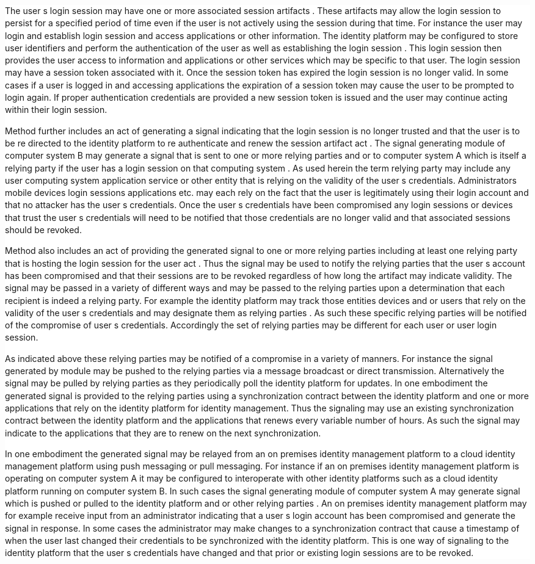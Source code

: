 The user s login session may have one or more associated session artifacts . These artifacts may allow the login session to persist for a specified period of time even if the user is not actively using the session during that time. For instance the user may login and establish login session and access applications or other information. The identity platform may be configured to store user identifiers and perform the authentication of the user as well as establishing the login session . This login session then provides the user access to information and applications or other services which may be specific to that user. The login session may have a session token associated with it. Once the session token has expired the login session is no longer valid. In some cases if a user is logged in and accessing applications the expiration of a session token may cause the user to be prompted to login again. If proper authentication credentials are provided a new session token is issued and the user may continue acting within their login session.

Method further includes an act of generating a signal indicating that the login session is no longer trusted and that the user is to be re directed to the identity platform to re authenticate and renew the session artifact act . The signal generating module of computer system B may generate a signal that is sent to one or more relying parties and or to computer system A which is itself a relying party if the user has a login session on that computing system . As used herein the term relying party may include any user computing system application service or other entity that is relying on the validity of the user s credentials. Administrators mobile devices login sessions applications etc. may each rely on the fact that the user is legitimately using their login account and that no attacker has the user s credentials. Once the user s credentials have been compromised any login sessions or devices that trust the user s credentials will need to be notified that those credentials are no longer valid and that associated sessions should be revoked.

Method also includes an act of providing the generated signal to one or more relying parties including at least one relying party that is hosting the login session for the user act . Thus the signal may be used to notify the relying parties that the user s account has been compromised and that their sessions are to be revoked regardless of how long the artifact may indicate validity. The signal may be passed in a variety of different ways and may be passed to the relying parties upon a determination that each recipient is indeed a relying party. For example the identity platform may track those entities devices and or users that rely on the validity of the user s credentials and may designate them as relying parties . As such these specific relying parties will be notified of the compromise of user s credentials. Accordingly the set of relying parties may be different for each user or user login session.

As indicated above these relying parties may be notified of a compromise in a variety of manners. For instance the signal generated by module may be pushed to the relying parties via a message broadcast or direct transmission. Alternatively the signal may be pulled by relying parties as they periodically poll the identity platform for updates. In one embodiment the generated signal is provided to the relying parties using a synchronization contract between the identity platform and one or more applications that rely on the identity platform for identity management. Thus the signaling may use an existing synchronization contract between the identity platform and the applications that renews every variable number of hours. As such the signal may indicate to the applications that they are to renew on the next synchronization.

In one embodiment the generated signal may be relayed from an on premises identity management platform to a cloud identity management platform using push messaging or pull messaging. For instance if an on premises identity management platform is operating on computer system A it may be configured to interoperate with other identity platforms such as a cloud identity platform running on computer system B. In such cases the signal generating module of computer system A may generate signal which is pushed or pulled to the identity platform and or other relying parties . An on premises identity management platform may for example receive input from an administrator indicating that a user s login account has been compromised and generate the signal in response. In some cases the administrator may make changes to a synchronization contract that cause a timestamp of when the user last changed their credentials to be synchronized with the identity platform. This is one way of signaling to the identity platform that the user s credentials have changed and that prior or existing login sessions are to be revoked.
